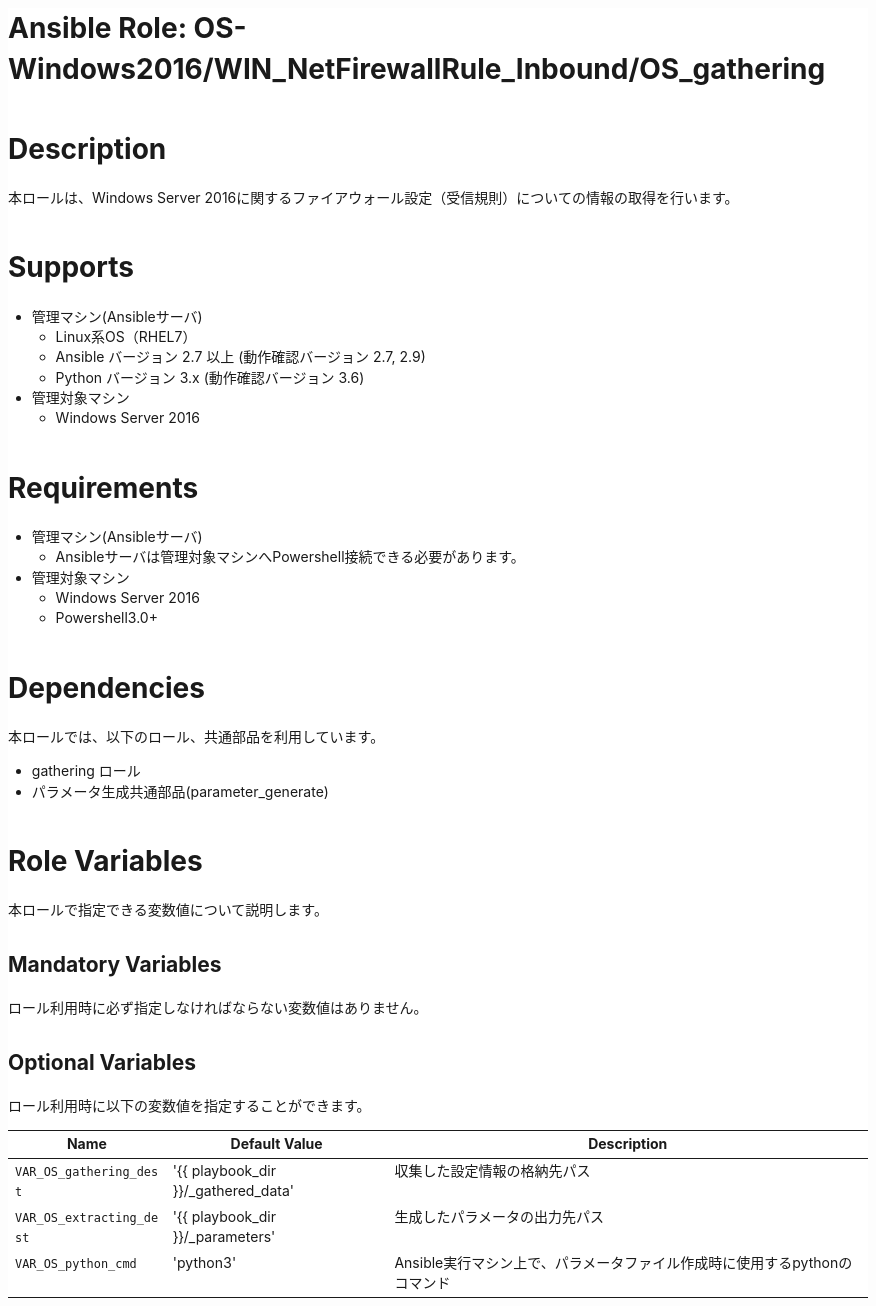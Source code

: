 Ansible Role: OS-Windows2016/WIN_NetFirewallRule_Inbound/OS_gathering
=======================================================
# Description
本ロールは、Windows Server 2016に関するファイアウォール設定（受信規則）についての情報の取得を行います。

# Supports
- 管理マシン(Ansibleサーバ)
  * Linux系OS（RHEL7）
  * Ansible バージョン 2.7 以上 (動作確認バージョン 2.7, 2.9)
  * Python バージョン 3.x  (動作確認バージョン 3.6)
- 管理対象マシン
  * Windows Server 2016

# Requirements
- 管理マシン(Ansibleサーバ)
  * Ansibleサーバは管理対象マシンへPowershell接続できる必要があります。
- 管理対象マシン
  * Windows Server 2016
  * Powershell3.0+

# Dependencies

本ロールでは、以下のロール、共通部品を利用しています。

- gathering ロール
- パラメータ生成共通部品(parameter_generate)

# Role Variables

本ロールで指定できる変数値について説明します。

## Mandatory Variables

ロール利用時に必ず指定しなければならない変数値はありません。

## Optional Variables

ロール利用時に以下の変数値を指定することができます。

| Name | Default Value | Description | 
| ---- | ------------- | ----------- | 
| `VAR_OS_gathering_dest` | '{{ playbook_dir }}/_gathered_data' | 収集した設定情報の格納先パス | 
| `VAR_OS_extracting_dest` | '{{ playbook_dir }}/_parameters' | 生成したパラメータの出力先パス | 
| `VAR_OS_python_cmd` | 'python3' | Ansible実行マシン上で、パラメータファイル作成時に使用するpythonのコマンド | 
